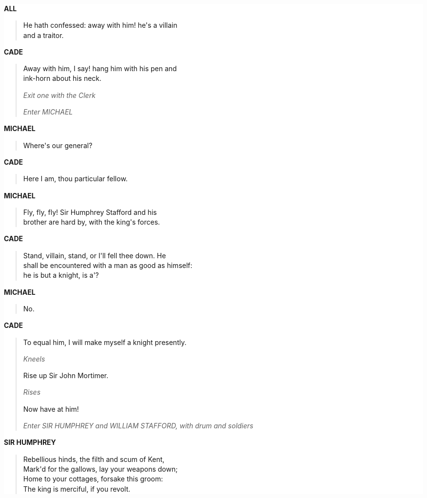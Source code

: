 <A NAME=speech54><b>ALL</b></a>
<blockquote>
<A NAME=95>He hath confessed: away with him! he's a villain</A><br>
<A NAME=96>and a traitor.</A><br>
</blockquote>

<A NAME=speech55><b>CADE</b></a>
<blockquote>
<A NAME=97>Away with him, I say! hang him with his pen and</A><br>
<A NAME=98>ink-horn about his neck.</A><br>
<p><i>Exit one with the Clerk</i></p>
<p><i>Enter MICHAEL</i></p>
</blockquote>

<A NAME=speech56><b>MICHAEL</b></a>
<blockquote>
<A NAME=99>Where's our general?</A><br>
</blockquote>

<A NAME=speech57><b>CADE</b></a>
<blockquote>
<A NAME=100>Here I am, thou particular fellow.</A><br>
</blockquote>

<A NAME=speech58><b>MICHAEL</b></a>
<blockquote>
<A NAME=101>Fly, fly, fly! Sir Humphrey Stafford and his</A><br>
<A NAME=102>brother are hard by, with the king's forces.</A><br>
</blockquote>

<A NAME=speech59><b>CADE</b></a>
<blockquote>
<A NAME=103>Stand, villain, stand, or I'll fell thee down. He</A><br>
<A NAME=104>shall be encountered with a man as good as himself:</A><br>
<A NAME=105>he is but a knight, is a'?</A><br>
</blockquote>

<A NAME=speech60><b>MICHAEL</b></a>
<blockquote>
<A NAME=106>No.</A><br>
</blockquote>

<A NAME=speech61><b>CADE</b></a>
<blockquote>
<A NAME=107>To equal him, I will make myself a knight presently.</A><br>
<p><i>Kneels</i></p>
<A NAME=108>Rise up Sir John Mortimer.</A><br>
<p><i>Rises</i></p>
<A NAME=109>Now have at him!</A><br>
<p><i>Enter SIR HUMPHREY and WILLIAM STAFFORD, with drum and soldiers</i></p>
</blockquote>

<A NAME=speech62><b>SIR HUMPHREY</b></a>
<blockquote>
<A NAME=110>Rebellious hinds, the filth and scum of Kent,</A><br>
<A NAME=111>Mark'd for the gallows, lay your weapons down;</A><br>
<A NAME=112>Home to your cottages, forsake this groom:</A><br>
<A NAME=113>The king is merciful, if you revolt.</A><br>
</blockquote>
